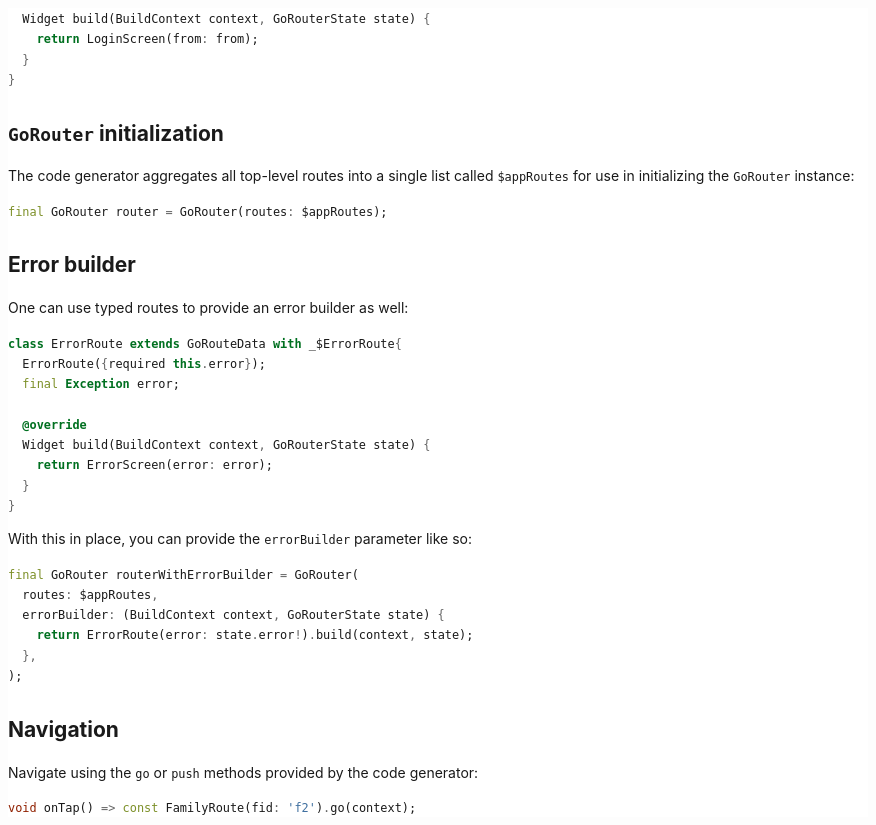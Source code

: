 ```dart
  Widget build(BuildContext context, GoRouterState state) {
    return LoginScreen(from: from);
  }
}
```

## `GoRouter` initialization

The code generator aggregates all top-level routes into a single list called
`$appRoutes` for use in initializing the `GoRouter` instance:

<?code-excerpt "example/lib/readme_excerpts.dart (GoRouter)"?>
```dart
final GoRouter router = GoRouter(routes: $appRoutes);
```

## Error builder

One can use typed routes to provide an error builder as well:

<?code-excerpt "example/lib/readme_excerpts.dart (ErrorRoute)"?>
```dart
class ErrorRoute extends GoRouteData with _$ErrorRoute{
  ErrorRoute({required this.error});
  final Exception error;

  @override
  Widget build(BuildContext context, GoRouterState state) {
    return ErrorScreen(error: error);
  }
}
```

With this in place, you can provide the `errorBuilder` parameter like so:

<?code-excerpt "example/lib/readme_excerpts.dart (routerWithErrorBuilder)"?>
```dart
final GoRouter routerWithErrorBuilder = GoRouter(
  routes: $appRoutes,
  errorBuilder: (BuildContext context, GoRouterState state) {
    return ErrorRoute(error: state.error!).build(context, state);
  },
);
```

## Navigation

Navigate using the `go` or `push` methods provided by the code generator:

<?code-excerpt "example/lib/readme_excerpts.dart (go)"?>
```dart
void onTap() => const FamilyRoute(fid: 'f2').go(context);
```
